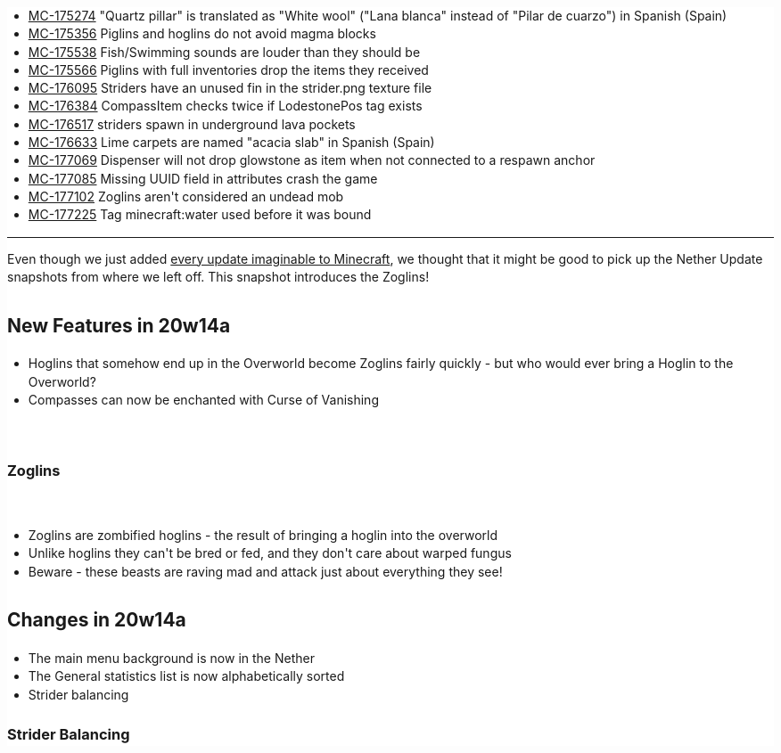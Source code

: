 -   [MC-175274](https://bugs.mojang.com/browse/MC-175274) "Quartz pillar" is translated as "White wool" ("Lana blanca" instead of "Pilar de cuarzo") in Spanish (Spain)
-   [MC-175356](https://bugs.mojang.com/browse/MC-175356) Piglins and hoglins do not avoid magma blocks
-   [MC-175538](https://bugs.mojang.com/browse/MC-175538) Fish/Swimming sounds are louder than they should be
-   [MC-175566](https://bugs.mojang.com/browse/MC-175566) Piglins with full inventories drop the items they received
-   [MC-176095](https://bugs.mojang.com/browse/MC-176095) Striders have an unused fin in the strider.png texture file
-   [MC-176384](https://bugs.mojang.com/browse/MC-176384) CompassItem checks twice if LodestonePos tag exists
-   [MC-176517](https://bugs.mojang.com/browse/MC-176517) striders spawn in underground lava pockets
-   [MC-176633](https://bugs.mojang.com/browse/MC-176633) Lime carpets are named "acacia slab" in Spanish (Spain)
-   [MC-177069](https://bugs.mojang.com/browse/MC-177069) Dispenser will not drop glowstone as item when not connected to a respawn anchor
-   [MC-177085](https://bugs.mojang.com/browse/MC-177085) Missing UUID field in attributes crash the game
-   [MC-177102](https://bugs.mojang.com/browse/MC-177102) Zoglins aren't considered an undead mob
-   [MC-177225](https://bugs.mojang.com/browse/MC-177225) Tag minecraft:water used before it was bound

---

Even though we just added [every update imaginable to Minecraft](https://www.minecraft.net/article/every-update-imaginable-coming-minecraft), we thought that it might be good to pick up the Nether Update snapshots from where we left off. This snapshot introduces the Zoglins!

## New Features in 20w14a

-   Hoglins that somehow end up in the Overworld become Zoglins fairly quickly - but who would ever bring a Hoglin to the Overworld?
-   Compasses can now be enchanted with Curse of Vanishing

​

### Zoglins

​

-   Zoglins are zombified hoglins - the result of bringing a hoglin into the overworld
-   Unlike hoglins they can't be bred or fed, and they don't care about warped fungus
-   Beware - these beasts are raving mad and attack just about everything they see!

## Changes in 20w14a

-   The main menu background is now in the Nether
-   The General statistics list is now alphabetically sorted
-   Strider balancing

### Strider Balancing
